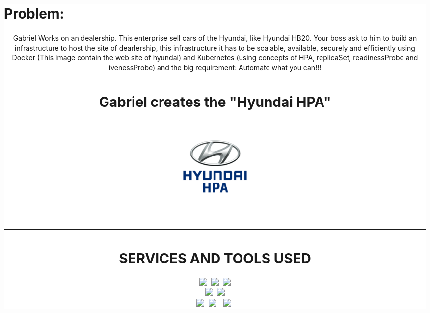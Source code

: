 # Problem:
<div align="center">
  <div align="center">
  Gabriel Works on an dealership. This enterprise sell cars of the Hyundai, like Hyundai HB20. Your boss ask to him to build an infrastructure to host the site of dearlership, this infrastructure it has to be scalable, available, securely and efficiently using Docker (This image contain the web site of hyundai) and Kubernetes (using concepts of HPA, replicaSet, readinessProbe and ivenessProbe) and the big requirement: Automate what you can!!!
    <div>
      <h1>Gabriel creates the "Hyundai HPA"</h1>
      <img src="WebApp/Hyundai/HPA.png" width="200">
    </div>
    </div>
</div>

---
<div align="center">
      <h1>SERVICES AND TOOLS USED</h1>
</div>
<div align="center">
  <img src="https://img.shields.io/badge/GitHub-100000?style=for-the-badge&logo=github&logoColor=white" hspace=2>
  <img src="https://img.shields.io/badge/Ubuntu-E95420?style=for-the-badge&logo=ubuntu&logoColor=white" hspace=2>
  <img src="https://img.shields.io/badge/Amazon_AWS-232F3E?style=for-the-badge&logo=amazon-aws&logoColor=white" hspace=2>
  <div align="center">
    <img src="https://img.shields.io/badge/Visual_Studio_Code-0078D4?style=for-the-badge&logo=visual%20studio%20code&logoColor=white" hspace=2>
    <img src="https://img.shields.io/badge/GIT-E44C30?style=for-the-badge&logo=git&logoColor=white" hspace=2>
  </div>
  <div align="center">
    <img src="https://collabnix.com/wp-content/uploads/2020/05/1200px-Kubernetes_logo_without_workmark-1.png" width=100>
    <img src="https://cdn-icons-png.flaticon.com/512/919/919853.png" width=95 hspace=5>
    <img src="https://www.pngkey.com/png/full/898-8982104_aws-codebuild.png" width=75 hspace=5>
  </div>